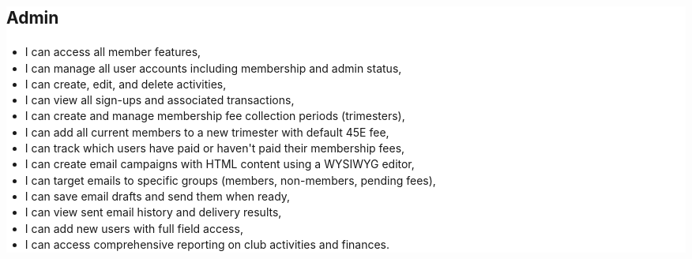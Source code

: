 ## **Admin**

* I can access all member features,  
* I can manage all user accounts including membership and admin status,  
* I can create, edit, and delete activities,  
* I can view all sign-ups and associated transactions,  
* I can create and manage membership fee collection periods (trimesters),  
* I can add all current members to a new trimester with default 45E fee,  
* I can track which users have paid or haven't paid their membership fees,  
* I can create email campaigns with HTML content using a WYSIWYG editor,  
* I can target emails to specific groups (members, non-members, pending fees),  
* I can save email drafts and send them when ready,  
* I can view sent email history and delivery results,  
* I can add new users with full field access,  
* I can access comprehensive reporting on club activities and finances.
